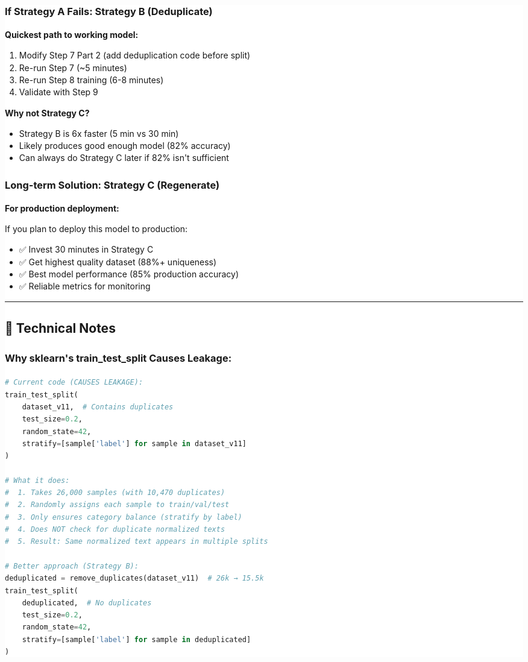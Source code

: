 ### **If Strategy A Fails: Strategy B (Deduplicate)**

**Quickest path to working model:**

1. Modify Step 7 Part 2 (add deduplication code before split)
2. Re-run Step 7 (~5 minutes)
3. Re-run Step 8 training (6-8 minutes)
4. Validate with Step 9

**Why not Strategy C?**
- Strategy B is 6x faster (5 min vs 30 min)
- Likely produces good enough model (82% accuracy)
- Can always do Strategy C later if 82% isn't sufficient

### **Long-term Solution: Strategy C (Regenerate)**

**For production deployment:**

If you plan to deploy this model to production:
- ✅ Invest 30 minutes in Strategy C
- ✅ Get highest quality dataset (88%+ uniqueness)
- ✅ Best model performance (85% production accuracy)
- ✅ Reliable metrics for monitoring

---

## 📝 Technical Notes

### Why sklearn's train_test_split Causes Leakage:

```python
# Current code (CAUSES LEAKAGE):
train_test_split(
    dataset_v11,  # Contains duplicates
    test_size=0.2,
    random_state=42,
    stratify=[sample['label'] for sample in dataset_v11]
)

# What it does:
#  1. Takes 26,000 samples (with 10,470 duplicates)
#  2. Randomly assigns each sample to train/val/test
#  3. Only ensures category balance (stratify by label)
#  4. Does NOT check for duplicate normalized texts
#  5. Result: Same normalized text appears in multiple splits

# Better approach (Strategy B):
deduplicated = remove_duplicates(dataset_v11)  # 26k → 15.5k
train_test_split(
    deduplicated,  # No duplicates
    test_size=0.2,
    random_state=42,
    stratify=[sample['label'] for sample in deduplicated]
)
```
